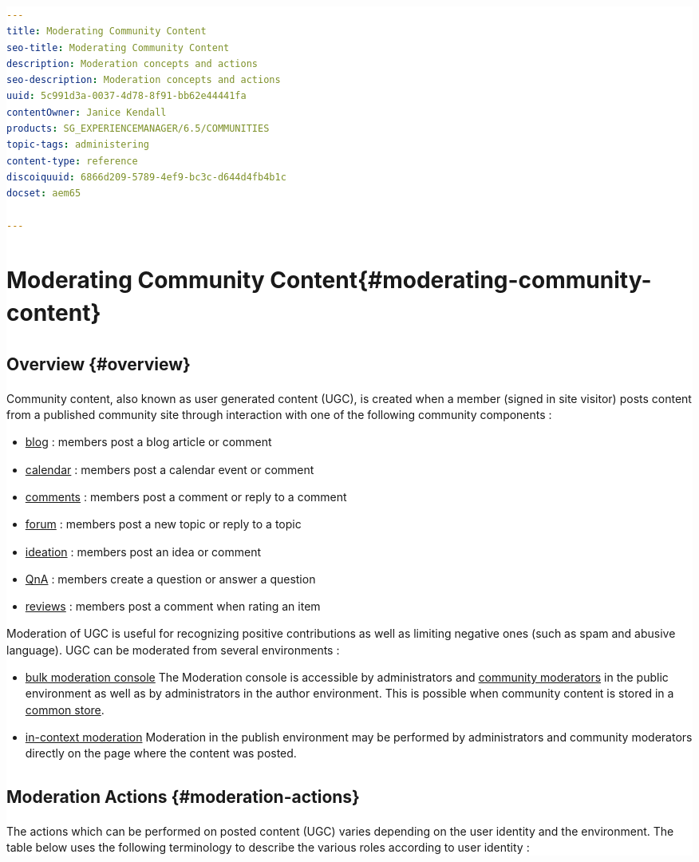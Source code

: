 ```yaml
---
title: Moderating Community Content
seo-title: Moderating Community Content
description: Moderation concepts and actions
seo-description: Moderation concepts and actions
uuid: 5c991d3a-0037-4d78-8f91-bb62e44441fa
contentOwner: Janice Kendall
products: SG_EXPERIENCEMANAGER/6.5/COMMUNITIES
topic-tags: administering
content-type: reference
discoiquuid: 6866d209-5789-4ef9-bc3c-d644d4fb4b1c
docset: aem65

---
```


# Moderating Community Content{#moderating-community-content}

## Overview {#overview}

Community content, also known as user generated content (UGC), is created when a member (signed in site visitor) posts content from a published community site through interaction with one of the following community components :

* [blog](/help/communities/blog-feature.md) : members post a blog article or comment
* [calendar](/help/communities/calendar.md) : members post a calendar event or comment
* [comments](/help/communities/comments.md) : members post a comment or reply to a comment

* [forum](/help/communities/forum.md) : members post a new topic or reply to a topic
* [ideation](/help/communities/ideation-feature.md) : members post an idea or comment
* [QnA](/help/communities/working-with-qna.md) : members create a question or answer a question
* [reviews](/help/communities/reviews.md) : members post a comment when rating an item

Moderation of UGC is useful for recognizing positive contributions as well as limiting negative ones (such as spam and abusive language). UGC can be moderated from several environments : [](/help/communities/working-with-srp.md)

* [bulk moderation console](/help/communities/moderation.md)
  The Moderation console is accessible by administrators and [community moderators](/help/communities/users.md) in the public environment as well as by administrators in the author environment. This is possible when community content is stored in a [common store](/help/communities/working-with-srp.md).

* [in-context moderation](/help/communities/in-context.md)
  Moderation in the publish environment may be performed by administrators and community moderators directly on the page where the content was posted.

## Moderation Actions {#moderation-actions}

The actions which can be performed on posted content (UGC) varies depending on the user identity and the environment. The table below uses the following terminology to describe the various roles according to user identity :
